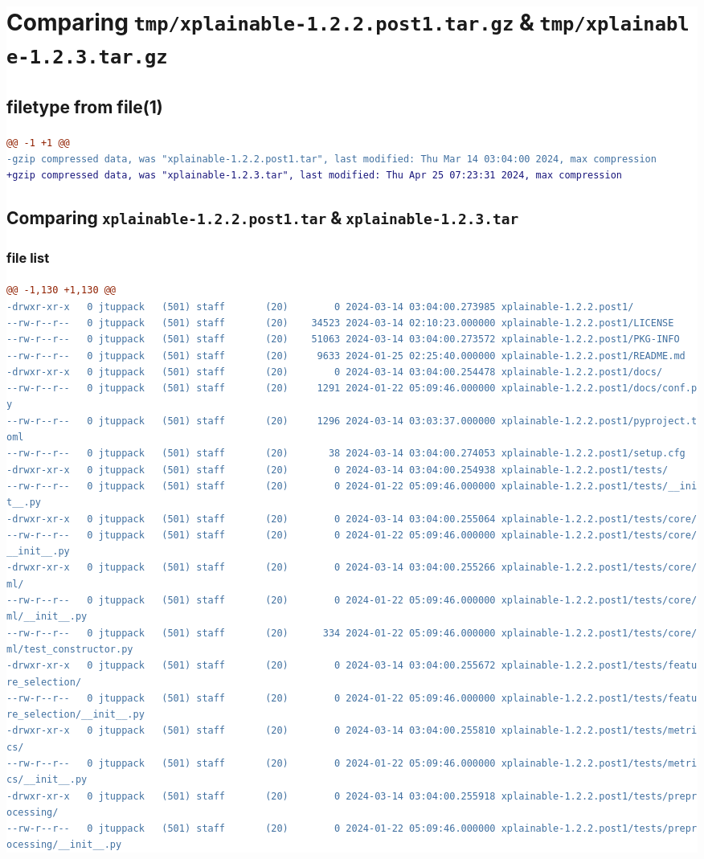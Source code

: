 # Comparing `tmp/xplainable-1.2.2.post1.tar.gz` & `tmp/xplainable-1.2.3.tar.gz`

## filetype from file(1)

```diff
@@ -1 +1 @@
-gzip compressed data, was "xplainable-1.2.2.post1.tar", last modified: Thu Mar 14 03:04:00 2024, max compression
+gzip compressed data, was "xplainable-1.2.3.tar", last modified: Thu Apr 25 07:23:31 2024, max compression
```

## Comparing `xplainable-1.2.2.post1.tar` & `xplainable-1.2.3.tar`

### file list

```diff
@@ -1,130 +1,130 @@
-drwxr-xr-x   0 jtuppack   (501) staff       (20)        0 2024-03-14 03:04:00.273985 xplainable-1.2.2.post1/
--rw-r--r--   0 jtuppack   (501) staff       (20)    34523 2024-03-14 02:10:23.000000 xplainable-1.2.2.post1/LICENSE
--rw-r--r--   0 jtuppack   (501) staff       (20)    51063 2024-03-14 03:04:00.273572 xplainable-1.2.2.post1/PKG-INFO
--rw-r--r--   0 jtuppack   (501) staff       (20)     9633 2024-01-25 02:25:40.000000 xplainable-1.2.2.post1/README.md
-drwxr-xr-x   0 jtuppack   (501) staff       (20)        0 2024-03-14 03:04:00.254478 xplainable-1.2.2.post1/docs/
--rw-r--r--   0 jtuppack   (501) staff       (20)     1291 2024-01-22 05:09:46.000000 xplainable-1.2.2.post1/docs/conf.py
--rw-r--r--   0 jtuppack   (501) staff       (20)     1296 2024-03-14 03:03:37.000000 xplainable-1.2.2.post1/pyproject.toml
--rw-r--r--   0 jtuppack   (501) staff       (20)       38 2024-03-14 03:04:00.274053 xplainable-1.2.2.post1/setup.cfg
-drwxr-xr-x   0 jtuppack   (501) staff       (20)        0 2024-03-14 03:04:00.254938 xplainable-1.2.2.post1/tests/
--rw-r--r--   0 jtuppack   (501) staff       (20)        0 2024-01-22 05:09:46.000000 xplainable-1.2.2.post1/tests/__init__.py
-drwxr-xr-x   0 jtuppack   (501) staff       (20)        0 2024-03-14 03:04:00.255064 xplainable-1.2.2.post1/tests/core/
--rw-r--r--   0 jtuppack   (501) staff       (20)        0 2024-01-22 05:09:46.000000 xplainable-1.2.2.post1/tests/core/__init__.py
-drwxr-xr-x   0 jtuppack   (501) staff       (20)        0 2024-03-14 03:04:00.255266 xplainable-1.2.2.post1/tests/core/ml/
--rw-r--r--   0 jtuppack   (501) staff       (20)        0 2024-01-22 05:09:46.000000 xplainable-1.2.2.post1/tests/core/ml/__init__.py
--rw-r--r--   0 jtuppack   (501) staff       (20)      334 2024-01-22 05:09:46.000000 xplainable-1.2.2.post1/tests/core/ml/test_constructor.py
-drwxr-xr-x   0 jtuppack   (501) staff       (20)        0 2024-03-14 03:04:00.255672 xplainable-1.2.2.post1/tests/feature_selection/
--rw-r--r--   0 jtuppack   (501) staff       (20)        0 2024-01-22 05:09:46.000000 xplainable-1.2.2.post1/tests/feature_selection/__init__.py
-drwxr-xr-x   0 jtuppack   (501) staff       (20)        0 2024-03-14 03:04:00.255810 xplainable-1.2.2.post1/tests/metrics/
--rw-r--r--   0 jtuppack   (501) staff       (20)        0 2024-01-22 05:09:46.000000 xplainable-1.2.2.post1/tests/metrics/__init__.py
-drwxr-xr-x   0 jtuppack   (501) staff       (20)        0 2024-03-14 03:04:00.255918 xplainable-1.2.2.post1/tests/preprocessing/
--rw-r--r--   0 jtuppack   (501) staff       (20)        0 2024-01-22 05:09:46.000000 xplainable-1.2.2.post1/tests/preprocessing/__init__.py
```